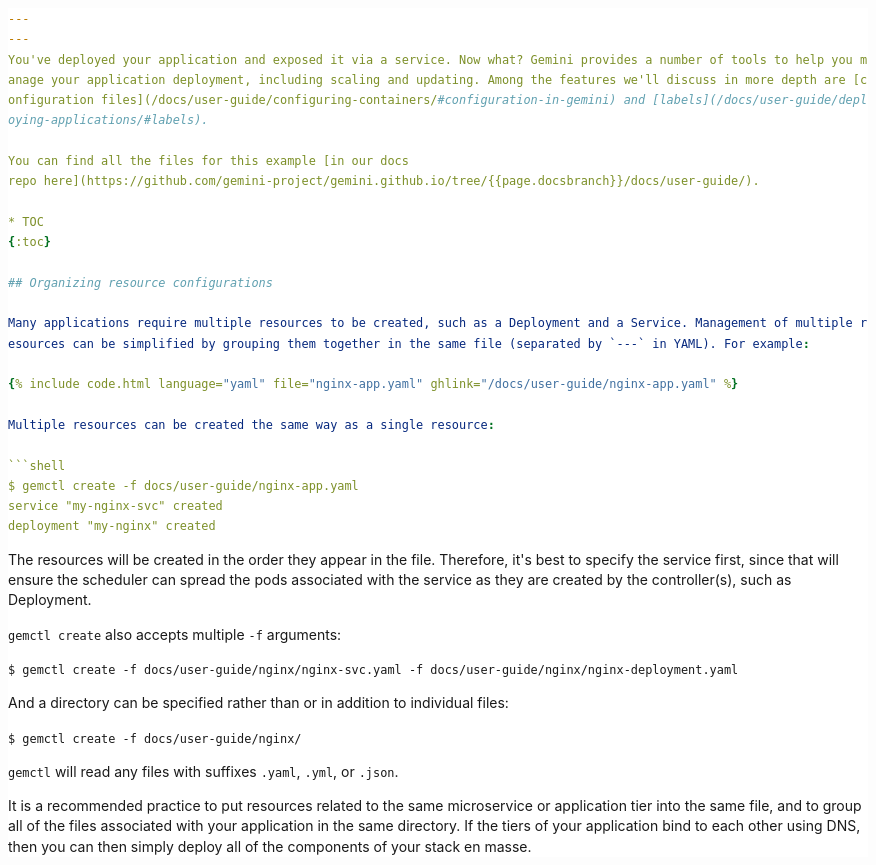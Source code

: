```yaml
---
---
You've deployed your application and exposed it via a service. Now what? Gemini provides a number of tools to help you manage your application deployment, including scaling and updating. Among the features we'll discuss in more depth are [configuration files](/docs/user-guide/configuring-containers/#configuration-in-gemini) and [labels](/docs/user-guide/deploying-applications/#labels).

You can find all the files for this example [in our docs
repo here](https://github.com/gemini-project/gemini.github.io/tree/{{page.docsbranch}}/docs/user-guide/).

* TOC
{:toc}

## Organizing resource configurations

Many applications require multiple resources to be created, such as a Deployment and a Service. Management of multiple resources can be simplified by grouping them together in the same file (separated by `---` in YAML). For example:

{% include code.html language="yaml" file="nginx-app.yaml" ghlink="/docs/user-guide/nginx-app.yaml" %}

Multiple resources can be created the same way as a single resource:

```shell
$ gemctl create -f docs/user-guide/nginx-app.yaml
service "my-nginx-svc" created
deployment "my-nginx" created
```

The resources will be created in the order they appear in the file. Therefore, it's best to specify the service first, since that will ensure the scheduler can spread the pods associated with the service as they are created by the controller(s), such as Deployment.

`gemctl create` also accepts multiple `-f` arguments:

```shell
$ gemctl create -f docs/user-guide/nginx/nginx-svc.yaml -f docs/user-guide/nginx/nginx-deployment.yaml
```

And a directory can be specified rather than or in addition to individual files:

```shell
$ gemctl create -f docs/user-guide/nginx/
```

`gemctl` will read any files with suffixes `.yaml`, `.yml`, or `.json`.

It is a recommended practice to put resources related to the same microservice or application tier into the same file, and to group all of the files associated with your application in the same directory. If the tiers of your application bind to each other using DNS, then you can then simply deploy all of the components of your stack en masse.
